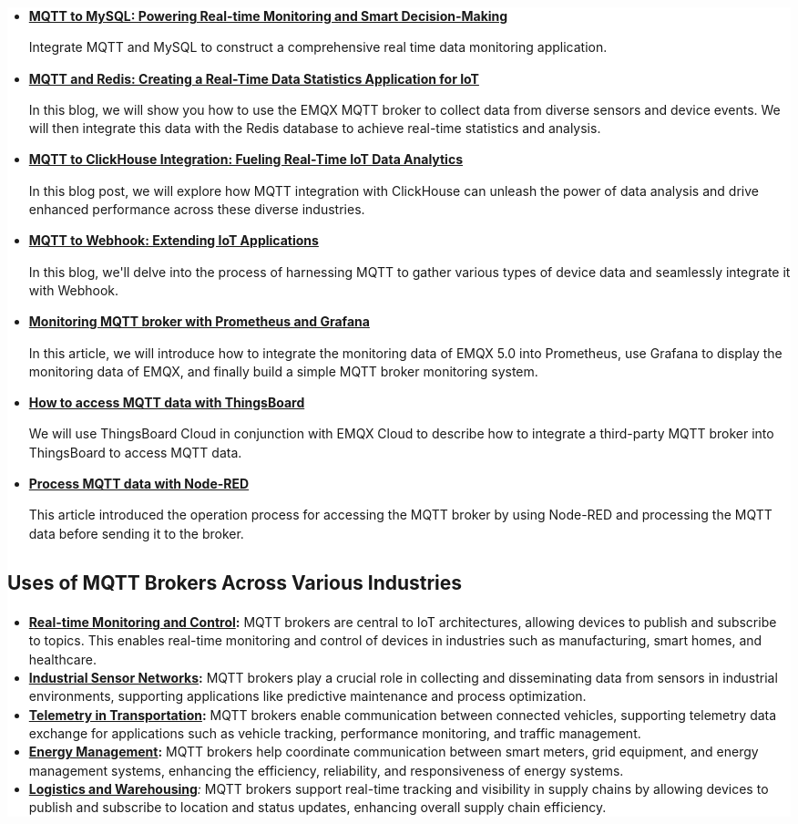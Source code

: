 - [**MQTT to MySQL: Powering Real-time Monitoring and Smart Decision-Making**](https://www.emqx.com/en/blog/mqtt-to-mysql)

  Integrate MQTT and MySQL to construct a comprehensive real time data monitoring application.

- [**MQTT and Redis: Creating a Real-Time Data Statistics Application for IoT**](https://www.emqx.com/en/blog/mqtt-and-redis)

  In this blog, we will show you how to use the EMQX MQTT broker to collect data from diverse sensors and device events. We will then integrate this data with the Redis database to achieve real-time statistics and analysis.

- [**MQTT to ClickHouse Integration: Fueling Real-Time IoT Data Analytics**](https://www.emqx.com/en/blog/mqtt-to-clickhouse-integration)

  In this blog post, we will explore how MQTT integration with ClickHouse can unleash the power of data analysis and drive enhanced performance across these diverse industries.

- [**MQTT to Webhook: Extending IoT Applications**](https://www.emqx.com/en/blog/mqtt-to-webhook)

  In this blog, we'll delve into the process of harnessing MQTT to gather various types of device data and seamlessly integrate it with Webhook.

- **[Monitoring MQTT broker with Prometheus and Grafana](https://www.emqx.com/en/blog/emqx-prometheus-grafana)**

  In this article, we will introduce how to integrate the monitoring data of EMQX 5.0 into Prometheus, use Grafana to display the monitoring data of EMQX, and finally build a simple MQTT broker monitoring system.

- **[How to access MQTT data with ThingsBoard](https://www.emqx.com/en/blog/how-to-use-thingsboard-to-access-mqtt-data)**

  We will use ThingsBoard Cloud in conjunction with EMQX Cloud to describe how to integrate a third-party MQTT broker into ThingsBoard to access MQTT data.

- **[Process MQTT data with Node-RED](https://www.emqx.com/en/blog/using-node-red-to-process-mqtt-data)**

  This article introduced the operation process for accessing the MQTT broker by using Node-RED and processing the MQTT data before sending it to the broker.


## Uses of MQTT Brokers Across Various Industries

- [**Real-time Monitoring and Control**](https://www.emqx.com/en/solutions/internet-of-things)**:** MQTT brokers are central to IoT architectures, allowing devices to publish and subscribe to topics. This enables real-time monitoring and control of devices in industries such as manufacturing, smart homes, and healthcare.
- [**Industrial Sensor Networks**](https://www.emqx.com/en/blog/data-infrastructure-for-smart-factory)**:** MQTT brokers play a crucial role in collecting and disseminating data from sensors in industrial environments, supporting applications like predictive maintenance and process optimization.
- [**Telemetry in Transportation**](https://www.emqx.com/en/blog/revolutionizing-tsp-platforms)**:** MQTT brokers enable communication between connected vehicles, supporting telemetry data exchange for applications such as vehicle tracking, performance monitoring, and traffic management.
- [**Energy Management**](https://www.emqx.com/en/blog/emqx-enables-smart-energy-storage)**:** MQTT brokers help coordinate communication between smart meters, grid equipment, and energy management systems, enhancing the efficiency, reliability, and responsiveness of energy systems.
- [**Logistics and Warehousing**](https://www.emqx.com/en/blog/a-data-driven-solution-for-logistics-asset-tracking-and-maintenance)*:* MQTT brokers support real-time tracking and visibility in supply chains by allowing devices to publish and subscribe to location and status updates, enhancing overall supply chain efficiency.
